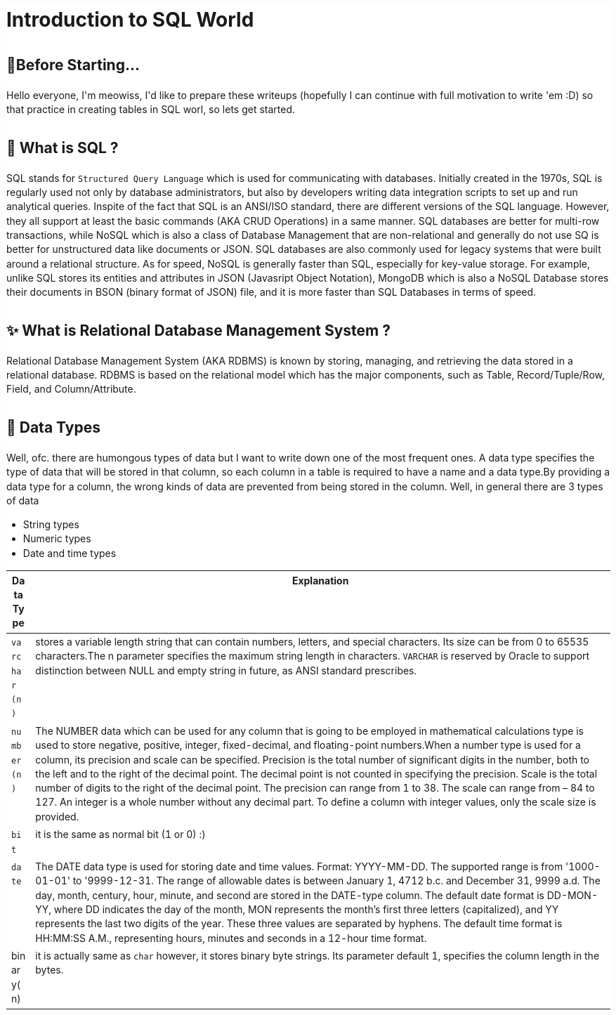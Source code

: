 # Introduction to SQL World

## 🌟Before Starting... 

Hello everyone, I'm meowiss, I'd like to prepare these writeups (hopefully I can continue with full motivation to write 'em :D) so that practice in creating tables in SQL worl, so lets get started.


## 🍪 What is SQL ?

SQL stands for `Structured Query Language` which is used for communicating with databases. Initially created in the 1970s, SQL is regularly used not only by database administrators, but also by developers writing data integration scripts to set up and run analytical queries. Inspite of the fact that SQL is an ANSI/ISO standard, there are different versions of the SQL language. However, they all support at least the basic commands (AKA CRUD Operations) in a same manner. SQL databases are better for multi-row transactions, while NoSQL which is also a class of Database Management that are non-relational and generally do not use SQ is better for unstructured data like documents or JSON. SQL databases are also commonly used for legacy systems that were built around a relational structure. As for speed, NoSQL is generally faster than SQL, especially for key-value storage. For example, unlike SQL stores its entities and attributes in JSON (Javasript Object Notation), MongoDB which is also a NoSQL Database stores their documents in BSON (binary format of JSON) file, and it is more faster than SQL Databases in terms of speed.

## ✨ What is Relational Database Management System ?

Relational Database Management System (AKA RDBMS) is known by storing, managing, and retrieving the data stored in a relational database. RDBMS is based on the relational model which has the major components, such as Table, Record/Tuple/Row, Field, and Column/Attribute. 

## 🎨 Data Types

Well, ofc. there are humongous types of data but I want to write down one of the most frequent ones. A data type specifies the type of data that will be stored in that column, so each column in a table is required to have a name and a data type.By providing a data type for a column, the wrong kinds of data are prevented from being stored in the column. Well, in general there are 3 types of data

* String types
* Numeric types
* Date and time types

| Data Type    | Explanation| 
| ------------ | ---------------------------------------------------------------------------------------------------------------------------------------------------------------------------------------------------------------------------------------------------------------------------------------------------------------------------------------------------------------------------------------------------------------------------------------------------------------------------------------------------------------------------------------------------------------------------------------------------------------------------------------------------------------------------------------------------------------------------------------------------------------------- | 
| `varchar(n)` | stores a variable length string that can contain numbers, letters, and special characters. Its size can be from 0 to 65535 characters.The n parameter specifies the maximum string length in characters. `VARCHAR` is reserved by Oracle to support distinction between NULL and empty string in future, as ANSI standard prescribes.| 
| `number(n)`  | The NUMBER data which can be used for any column that is going to be employed in mathematical calculations type is used to store negative, positive, integer, fixed-decimal, and floating-point numbers.When a number type is used for a column, its precision and scale can be specified. Precision is the total number of significant digits in the number, both to the left and to the right of the decimal point. The decimal point is not counted in specifying the precision. Scale is the total number of digits to the right of the decimal point. The precision can range from 1 to 38. The scale can range from – 84 to 127. An integer is a whole number without any decimal part. To define a column with integer values, only the scale size is provided. | 
| `bit`        | it is the same as normal bit (1 or 0) :)|
| `date`       | The DATE data type is used for storing date and time values. Format: YYYY-MM-DD. The supported range is from '1000-01-01' to '9999-12-31. The range of allowable dates is between January 1, 4712 b.c. and December 31, 9999 a.d. The day, month, century, hour, minute, and second are stored in the DATE-type column. The default date format is DD-MON-YY, where DD indicates the day of the month, MON represents the month’s first three letters (capitalized), and YY represents the last two digits of the year. These three values are separated by hyphens. The default time format is HH:MM:SS A.M., representing hours, minutes and seconds in a 12-hour time format.|
| binary(n) | it is actually same as `char` however, it stores binary byte strings. Its parameter default 1, specifies the column length in the bytes. | 
